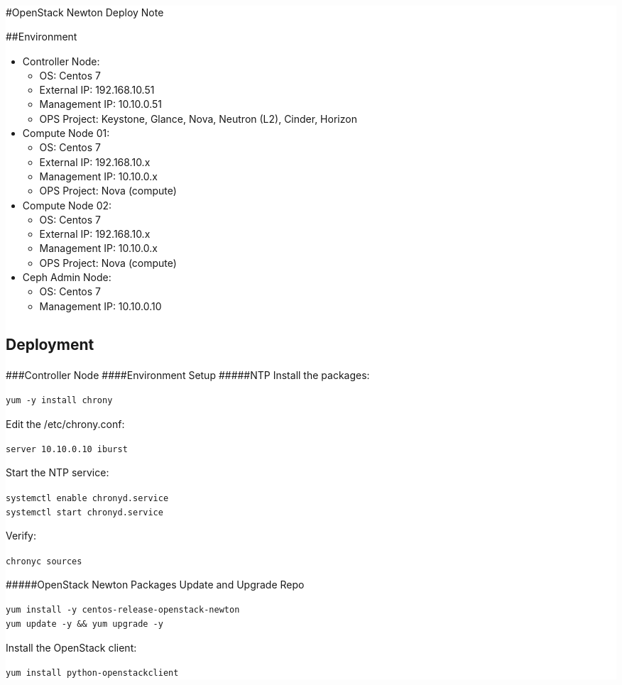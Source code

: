 #OpenStack Newton Deploy Note

##Environment
- Controller Node:
	- OS: Centos 7
	- External IP: 192.168.10.51
	- Management IP: 10.10.0.51
	- OPS Project: Keystone, Glance, Nova, Neutron (L2), Cinder, Horizon
- Compute Node 01:
	- OS: Centos 7
	- External IP: 192.168.10.x
	- Management IP: 10.10.0.x
	- OPS Project: Nova (compute)
 - Compute Node 02:
	- OS: Centos 7
	- External IP: 192.168.10.x
	- Management IP: 10.10.0.x
	- OPS Project: Nova (compute)
- Ceph Admin Node:
	- OS: Centos 7
	- Management IP: 10.10.0.10

## Deployment
###Controller Node
####Environment Setup
#####NTP
Install the packages:
```
yum -y install chrony
```
Edit the /etc/chrony.conf:
```
server 10.10.0.10 iburst

```
Start the NTP service:
```
systemctl enable chronyd.service
systemctl start chronyd.service
```
Verify:
```
chronyc sources
```

#####OpenStack Newton Packages
Update and Upgrade Repo
```
yum install -y centos-release-openstack-newton
yum update -y && yum upgrade -y
```
Install the OpenStack client:
```
yum install python-openstackclient
```
